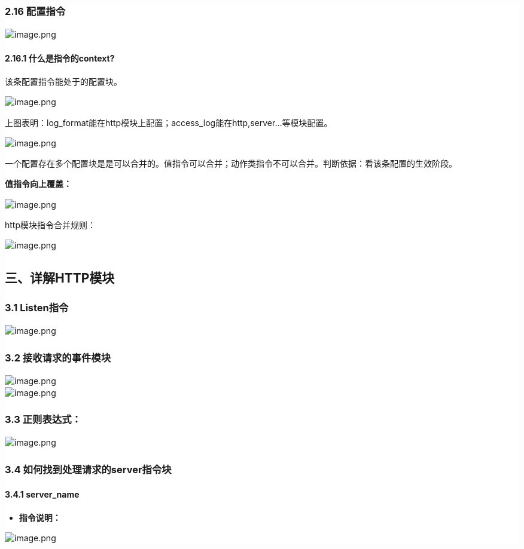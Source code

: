 <a name="KsIpz"></a>
### 2.16 配置指令
![image.png](https://cdn.nlark.com/yuque/0/2022/png/22003621/1665229264191-9a58509f-8487-4635-a51f-521ede05517a.png#clientId=uf334e644-6b14-4&crop=0&crop=0&crop=1&crop=1&from=paste&height=376&id=uee91cf5d&name=image.png&originHeight=752&originWidth=1100&originalType=binary&ratio=1&rotation=0&showTitle=false&size=159617&status=done&style=none&taskId=u78b84d84-e3c1-4b17-a1ca-2e0b8be7ab8&title=&width=550)

<a name="h3TM7"></a>
#### 2.16.1 什么是指令的context?

该条配置指令能处于的配置块。

![image.png](https://cdn.nlark.com/yuque/0/2022/png/22003621/1665229291396-fd9c8d66-e848-4634-a950-a7d0e4235a0a.png#clientId=uf334e644-6b14-4&crop=0&crop=0&crop=1&crop=1&from=paste&height=222&id=u25364b2e&name=image.png&originHeight=444&originWidth=1096&originalType=binary&ratio=1&rotation=0&showTitle=false&size=179939&status=done&style=none&taskId=u7e31941a-0ff4-4a21-aacb-8890fff588e&title=&width=548)

上图表明：log_format能在http模块上配置；access_log能在http,server…等模块配置。

![image.png](https://cdn.nlark.com/yuque/0/2022/png/22003621/1665229306834-2ea65478-25c1-46f0-84f2-a2e3c7420a05.png#clientId=uf334e644-6b14-4&crop=0&crop=0&crop=1&crop=1&from=paste&height=377&id=u8c8c9957&name=image.png&originHeight=754&originWidth=1196&originalType=binary&ratio=1&rotation=0&showTitle=false&size=247860&status=done&style=none&taskId=u1e748647-0a19-4ad9-91c1-bbf008c725e&title=&width=598)

一个配置存在多个配置块是是可以合并的。值指令可以合并；动作类指令不可以合并。判断依据：看该条配置的生效阶段。

**值指令向上覆盖：**

![image.png](https://cdn.nlark.com/yuque/0/2022/png/22003621/1665229326246-82705233-3bc2-467f-a6c3-e212f4f5fbf6.png#clientId=uf334e644-6b14-4&crop=0&crop=0&crop=1&crop=1&from=paste&height=318&id=uf58114e7&name=image.png&originHeight=636&originWidth=1260&originalType=binary&ratio=1&rotation=0&showTitle=false&size=272789&status=done&style=none&taskId=u99056e36-b4e2-448e-90f4-4ce9a6a3e4e&title=&width=630)

http模块指令合并规则：

![image.png](https://cdn.nlark.com/yuque/0/2022/png/22003621/1665229366500-8558e9aa-cb60-4bdf-908e-c8cc109c24cf.png#clientId=uf334e644-6b14-4&crop=0&crop=0&crop=1&crop=1&from=paste&height=350&id=u8f6cafbb&name=image.png&originHeight=700&originWidth=1216&originalType=binary&ratio=1&rotation=0&showTitle=false&size=411683&status=done&style=none&taskId=u43941979-c6f5-4a20-a877-b55783c2e87&title=&width=608)

<a name="qMRFH"></a>
## 三、详解HTTP模块

<a name="nQyPY"></a>
### 3.1 Listen指令
![image.png](https://cdn.nlark.com/yuque/0/2022/png/22003621/1665229431834-bca896e4-dfbd-4e1f-9b54-79cd4181b6d9.png#clientId=uf334e644-6b14-4&crop=0&crop=0&crop=1&crop=1&from=paste&height=341&id=u60d3528b&name=image.png&originHeight=682&originWidth=1258&originalType=binary&ratio=1&rotation=0&showTitle=false&size=331627&status=done&style=none&taskId=ua39737a0-eccc-4937-bcbd-c75c576af98&title=&width=629)
<a name="tDo46"></a>
### 3.2 接收请求的事件模块

![image.png](https://cdn.nlark.com/yuque/0/2022/png/22003621/1665230156349-2bbff842-b3df-4838-b9d1-375d98cae351.png#clientId=uf334e644-6b14-4&crop=0&crop=0&crop=1&crop=1&from=paste&height=367&id=u2631b7bf&name=image.png&originHeight=734&originWidth=1110&originalType=binary&ratio=1&rotation=0&showTitle=false&size=254315&status=done&style=none&taskId=ud09b442e-077a-4906-b29f-28a9c256363&title=&width=555)<br />![image.png](https://cdn.nlark.com/yuque/0/2022/png/22003621/1665230169922-d1586445-a60c-4518-b131-29573b30fef4.png#clientId=uf334e644-6b14-4&crop=0&crop=0&crop=1&crop=1&from=paste&height=429&id=ue8b9a22d&name=image.png&originHeight=858&originWidth=1288&originalType=binary&ratio=1&rotation=0&showTitle=false&size=359041&status=done&style=none&taskId=u96d158f5-fec5-4777-883a-bca1f515af2&title=&width=644)
<a name="b4JS6"></a>
### 3.3 正则表达式：
![image.png](https://cdn.nlark.com/yuque/0/2022/png/22003621/1665230187123-e833248e-fc95-45f0-b76b-e7febdd5d1a3.png#clientId=uf334e644-6b14-4&crop=0&crop=0&crop=1&crop=1&from=paste&height=457&id=u3048b0c3&name=image.png&originHeight=914&originWidth=1596&originalType=binary&ratio=1&rotation=0&showTitle=false&size=591282&status=done&style=none&taskId=u6b333553-24df-4e0b-a727-0b69318d343&title=&width=798)
<a name="FPTsS"></a>
### 3.4 如何找到处理请求的server指令块
<a name="FHZX1"></a>
#### 3.4.1 server_name

- **指令说明：**

![image.png](https://cdn.nlark.com/yuque/0/2022/png/22003621/1665230257672-c0d46967-282d-444e-be13-f758be7a1c33.png#clientId=uf334e644-6b14-4&crop=0&crop=0&crop=1&crop=1&from=paste&height=294&id=udc7c42de&name=image.png&originHeight=588&originWidth=1470&originalType=binary&ratio=1&rotation=0&showTitle=false&size=360435&status=done&style=none&taskId=ue986cc63-96c9-412a-aa8c-1da2dbca5ee&title=&width=735)
